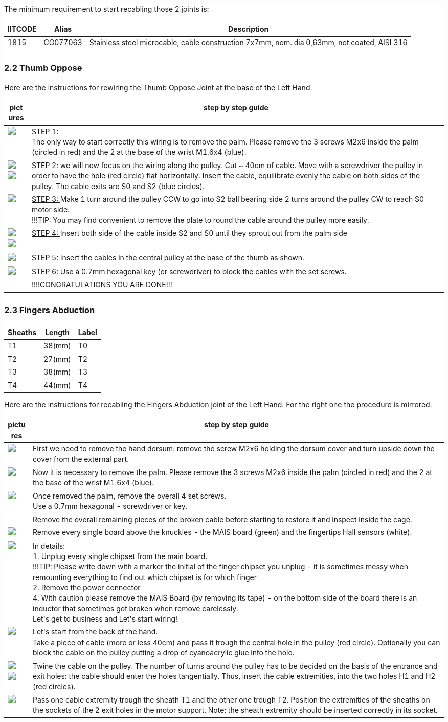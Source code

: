 The minimum requirement to start recabling those 2 joints is:

| IITCODE | Alias    | Description                                                  |
| ------- | -------- | ------------------------------------------------------------ |
| 1815    | CG077063 | Stainless steel microcable, cable construction 7x7mm, nom. dia 0,63mm, not coated, AISI 316 |

### 2.2 Thumb Oppose

Here are the instructions for rewiring the Thumb Oppose Joint at the base of the Left Hand.

| pictures                                                     | step by step guide                                           |
| ------------------------------------------------------------ | ------------------------------------------------------------ |
| <img src ="../img/wrist/Remove_palm.png">                    | <u>STEP 1: </u> </br>The only way to start correctly this wiring is to remove the palm. Please remove the 3 screws M2x6 inside the palm (circled in red) and the 2 at the base of the wrist M1.6x4 (blue). |
| <img src ="../img/wrist/Pulley_thumb.png" width=200> <img src ="../img/wrist/Hole_flat.png" width=200> | <u> STEP 2: </u> we will now focus on the wiring along the pulley. Cut ~ 40cm of cable. Move with a screwdriver the pulley in order to have the hole (red circle) flat horizontally. Insert the cable, equilibrate evenly the cable on both sides of the pulley. The cable exits are S0 and S2 (blue circles). |
| <img src ="../img/wrist/Thumb_oppose_wrapping.png" width=200> | <u>STEP 3: </u> Make  1 turn around the pulley CCW to go into S2 ball bearing side 2 turns around the pulley CW to reach S0 motor side. </br>!!!TIP: You may find convenient to remove the plate to round the cable around the pulley more easily. |
| <img src ="../img/wrist/Opposite_palm-view.png" width=1000>  <img src ="../img/wrist/Exit_S2S0.png" width=300> | <u>STEP 4: </u> Insert both side of the cable inside S2 and S0 until they sprout out from the palm side |
| <img src ="../img/wrist/Thumb_pulley.png">                   | <u>STEP 5: </u> Insert the cables in the central pulley at the base of the thumb as shown. |
| <img src ="../img/wrist/Blocking_set_screws.png" width=300>  | <u>STEP 6: </u> Use a 0.7mm hexagonal key (or screwdriver) to block the cables with the set screws. |
|                                                              | !!!!CONGRATULATIONS YOU ARE DONE!!!                          |

### 2.3 Fingers Abduction

<center>

| Sheaths | Length | Label |
| ------- | ------ | ----- |
| T1      | 38(mm) | T0    |
| T2      | 27(mm) | T2    |
| T3      | 38(mm) | T3    |
| T4      | 44(mm) | T4    |

</center>

Here are the instructions for recabling the Fingers Abduction joint of the Left Hand. For the right one the procedure is mirrored.

| pictures                                                     | step by step guide                                           |
| ------------------------------------------------------------ | ------------------------------------------------------------ |
| <img src ="../img/wrist/Remove_dorsum.png">                  | First we need to remove the hand dorsum: remove the screw M2x6 holding the dorsum cover and turn upside down the cover from the external part. |
| <img src ="../img/wrist/Remove_palm.png">                    | Now it is necessary to remove the palm. Please remove the 3 screws M2x6 inside the palm (circled in red) and the 2 at the base of the wrist M1.6x4 (blue). |
| <img src ="../img/wrist/Remove_set_screws.png">              | Once removed the palm, remove the overall 4 set screws.<br/>Use a 0.7mm hexagonal - screwdriver or key. |
|                                                              | Remove the overall remaining pieces of the broken cable before starting to restore it and inspect inside the cage. |
| <img src ="../img/wrist/Remove_boards.png">                  | Remove every single board above the knuckles - the MAIS board (green) and the fingertips Hall sensors (white). |
| <img src ="../img/wrist/Remove_boards2.png">                 | In details: </br>1. Unplug every single chipset from the main board.<br/>!!!TIP: Please write down with a marker the initial of the finger chipset you unplug - it is sometimes messy when remounting everything to find out which chipset is for which finger<br/>2. Remove the power connector<br/>4. With caution please remove the MAIS Board (by removing its tape) - on the bottom side of the board there is an inductor that sometimes got broken when remove carelessly. </br> Let's get to business and Let's start wiring! |
| <img src ="../img/wrist/Fingers_abd1.png">                   | Let's start from the back of the hand. </br>Take a piece of cable (more or less 40cm) and pass it trough the central hole in the pulley (red circle). Optionally you can block the cable on the pulley putting a drop of cyanoacrylic glue into the hole. |
| <img src ="../img/wrist/Exit_holes.png" width=300> <img src ="../img/wrist/Cabling_abd.png" width=300> | Twine the cable on the pulley. The number of turns around the pulley has to be decided on the basis of the entrance and exit holes: the cable should enter the holes tangentially. Thus, insert the cable extremities, into the two holes H1 and H2 (red circles). |
| <img src ="../img/wrist/Finger_abd_sheaths.png" width=2000>  | Pass one cable extremity trough the sheath T1 and the other one trough T2. Position the extremities of the sheaths on the sockets of the 2 exit holes in the motor support. Note: the sheath extremity should be inserted correctly in its socket. |